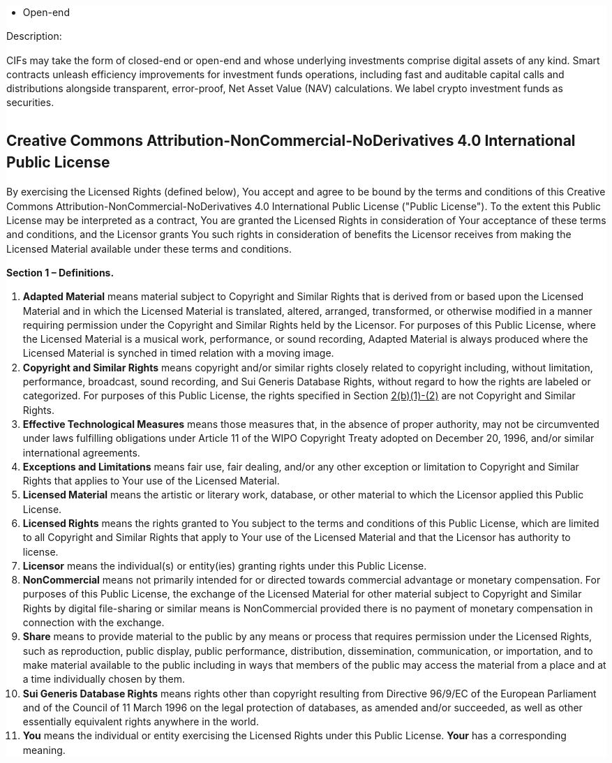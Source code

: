 - Open-end

Description:

CIFs may take the form of closed-end or open-end and whose underlying investments comprise digital assets of any kind. Smart contracts unleash efficiency improvements for investment funds operations, including fast and auditable capital calls and distributions alongside transparent, error-proof, Net Asset Value (NAV) calculations. We label crypto investment funds as securities.


## Creative Commons Attribution-NonCommercial-NoDerivatives 4.0 International Public License

By exercising the Licensed Rights (defined below), You accept and agree to be bound by the terms and conditions of this Creative Commons Attribution-NonCommercial-NoDerivatives 4.0 International Public License ("Public License"). To the extent this Public License may be interpreted as a contract, You are granted the Licensed Rights in consideration of Your acceptance of these terms and conditions, and the Licensor grants You such rights in consideration of benefits the Licensor receives from making the Licensed Material available under these terms and conditions.


**Section 1 – Definitions.**

1.  **Adapted Material**  means material subject to Copyright and Similar Rights that is derived from or based upon the Licensed Material and in which the Licensed Material is translated, altered, arranged, transformed, or otherwise modified in a manner requiring permission under the Copyright and Similar Rights held by the Licensor. For purposes of this Public License, where the Licensed Material is a musical work, performance, or sound recording, Adapted Material is always produced where the Licensed Material is synched in timed relation with a moving image.
2.  **Copyright and Similar Rights**  means copyright and/or similar rights closely related to copyright including, without limitation, performance, broadcast, sound recording, and Sui Generis Database Rights, without regard to how the rights are labeled or categorized. For purposes of this Public License, the rights specified in Section  [2(b)(1)-(2)](https://creativecommons.org/licenses/by-nc-nd/4.0/legalcode#s2b)  are not Copyright and Similar Rights.
3.  **Effective Technological Measures**  means those measures that, in the absence of proper authority, may not be circumvented under laws fulfilling obligations under Article 11 of the WIPO Copyright Treaty adopted on December 20, 1996, and/or similar international agreements.
4.  **Exceptions and Limitations**  means fair use, fair dealing, and/or any other exception or limitation to Copyright and Similar Rights that applies to Your use of the Licensed Material.
5.  **Licensed Material**  means the artistic or literary work, database, or other material to which the Licensor applied this Public License.
6.  **Licensed Rights**  means the rights granted to You subject to the terms and conditions of this Public License, which are limited to all Copyright and Similar Rights that apply to Your use of the Licensed Material and that the Licensor has authority to license.
7.  **Licensor**  means the individual(s) or entity(ies) granting rights under this Public License.
8.  **NonCommercial**  means not primarily intended for or directed towards commercial advantage or monetary compensation. For purposes of this Public License, the exchange of the Licensed Material for other material subject to Copyright and Similar Rights by digital file-sharing or similar means is NonCommercial provided there is no payment of monetary compensation in connection with the exchange.
9.  **Share**  means to provide material to the public by any means or process that requires permission under the Licensed Rights, such as reproduction, public display, public performance, distribution, dissemination, communication, or importation, and to make material available to the public including in ways that members of the public may access the material from a place and at a time individually chosen by them.
10.  **Sui Generis Database Rights**  means rights other than copyright resulting from Directive 96/9/EC of the European Parliament and of the Council of 11 March 1996 on the legal protection of databases, as amended and/or succeeded, as well as other essentially equivalent rights anywhere in the world.
11.  **You**  means the individual or entity exercising the Licensed Rights under this Public License.  **Your**  has a corresponding meaning.

